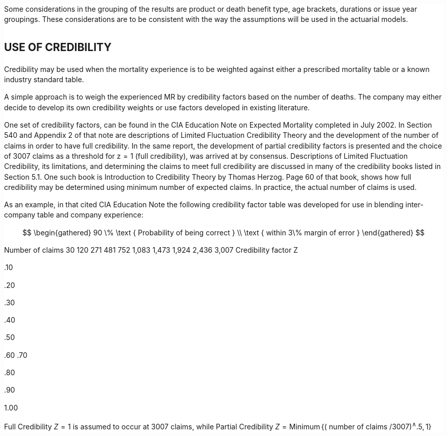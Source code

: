 Some considerations in the grouping of the results are product or death benefit type, age brackets, durations or issue year groupings. These considerations are to be consistent with the way the assumptions will be used in the actuarial models.

## USE OF CREDIBILITY

Credibility may be used when the mortality experience is to be weighted against either a prescribed mortality table or a known industry standard table.

A simple approach is to weigh the experienced MR by credibility factors based on the number of deaths. The company may either decide to develop its own credibility weights or use factors developed in existing literature.

One set of credibility factors, can be found in the CIA Education Note on Expected Mortality completed in July 2002. In Section 540 and Appendix 2 of that note are descriptions of Limited Fluctuation Credibility Theory and the development of the number of claims in order to have full credibility. In the same report, the development of partial credibility factors is presented and the choice of 3007 claims as a threshold for $\mathrm{z}=1$ (full credibility), was arrived at by consensus. Descriptions of Limited Fluctuation Credibility, its limitations, and determining the claims to meet full credibility are discussed in many of the credibility books listed in Section 5.1. One such book is Introduction to Credibility Theory by Thomas Herzog. Page 60 of that book, shows how full credibility may be determined using minimum number of expected claims. In practice, the actual number of claims is used.

As an example, in that cited CIA Education Note the following credibility factor table was developed for use in blending inter-company table and company experience:

$$
\begin{gathered}
90 \% \text { Probability of being correct } \\
\text { within 3\% margin of error }
\end{gathered}
$$

Number of claims 30 120 271 481 752 1,083 1,473 1,924 2,436 3,007
Credibility factor Z

.10

.20

.30

.40

.50

.60 .70

.80

.90

1.00

Full Credibility $Z=1$ is assumed to occur at 3007 claims, while Partial Credibility $Z=\operatorname{Minimum}\left\{(\text { number of claims } / 3007)^{\wedge} .5,1\right\}$
